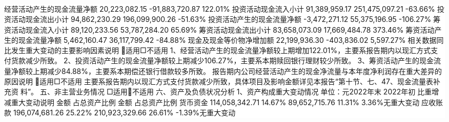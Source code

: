 经营活动产生的现金流量净额
20,223,082.15
-91,883,720.87
122.01%
投资活动现金流入小计
91,389,959.17
251,475,097.21
-63.66%
投资活动现金流出小计
94,862,230.29
196,099,900.26
-51.63%
投资活动产生的现金流量净额
-3,472,271.12
55,375,196.95
-106.27%
筹资活动现金流入小计
89,120,233.56
53,787,284.20
65.69%
筹资活动现金流出小计
83,658,073.09
17,669,484.78
373.46%
筹资活动产生的现金流量净额
5,462,160.47
36,117,799.42
-84.88%
现金及现金等价物净增加额
22,199,936.30
-403,836.02
5,597.27%
相关数据同比发生重大变动的主要影响因素说明
适用□不适用
1、经营活动产生的现金流量净额较上期增加122.01%，主要系报告期内以现汇方式支付货款减少所致。
2、投资活动产生的现金流量净额较上期减少106.27%，主要系本期赎回银行理财较少所致。
3、筹资活动产生的现金流量净额较上期减少84.88%，主要系本期偿还银行借款较多所致。
报告期内公司经营活动产生的现金净流量与本年度净利润存在重大差异的原因说明
适用□不适用
主要系报告期内以现汇方式支付货款减少所致，具体项目及影响金额详见本报告“第十节、七、47、现金流量表补充资
料”。
五、非主营业务情况
□适用不适用
六、资产及负债状况分析
1、资产构成重大变动情况
单位：元2022年末
2022年初
比重增减重大变动说明
金额
占总资产比例
金额
占总资产比例
货币资金
114,058,342.71
14.67%
89,652,715.76
11.31%
3.36%无重大变动
应收账款
196,074,681.26
25.22%
210,923,329.66
26.61%
-1.39%无重大变动